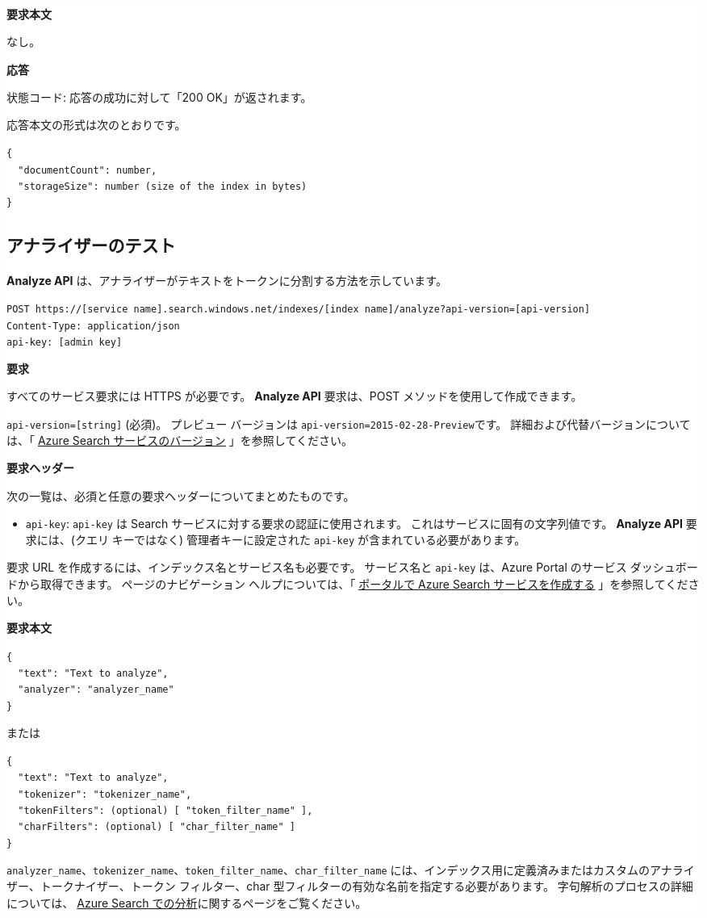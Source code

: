 **要求本文**

なし。

**応答**

状態コード: 応答の成功に対して「200 OK」が返されます。

応答本文の形式は次のとおりです。

    {
      "documentCount": number,
      "storageSize": number (size of the index in bytes)
    }

<a name="TestAnalyzer"></a>

## <a name="test-analyzer"></a>アナライザーのテスト
**Analyze API** は、アナライザーがテキストをトークンに分割する方法を示しています。

    POST https://[service name].search.windows.net/indexes/[index name]/analyze?api-version=[api-version]
    Content-Type: application/json
    api-key: [admin key]

**要求**

すべてのサービス要求には HTTPS が必要です。 **Analyze API** 要求は、POST メソッドを使用して作成できます。

`api-version=[string]` (必須)。 プレビュー バージョンは `api-version=2015-02-28-Preview`です。 詳細および代替バージョンについては、「 [Azure Search サービスのバージョン](http://msdn.microsoft.com/library/azure/dn864560.aspx) 」を参照してください。

**要求ヘッダー**

次の一覧は、必須と任意の要求ヘッダーについてまとめたものです。

* `api-key`: `api-key` は Search サービスに対する要求の認証に使用されます。 これはサービスに固有の文字列値です。 **Analyze API** 要求には、(クエリ キーではなく) 管理者キーに設定された `api-key` が含まれている必要があります。

要求 URL を作成するには、インデックス名とサービス名も必要です。 サービス名と `api-key` は、Azure Portal のサービス ダッシュボードから取得できます。 ページのナビゲーション ヘルプについては、「 [ポータルで Azure Search サービスを作成する](search-create-service-portal.md) 」を参照してください。

**要求本文**

    {
      "text": "Text to analyze",
      "analyzer": "analyzer_name"
    }

または

    {
      "text": "Text to analyze",
      "tokenizer": "tokenizer_name",
      "tokenFilters": (optional) [ "token_filter_name" ],
      "charFilters": (optional) [ "char_filter_name" ]
    }

`analyzer_name`、`tokenizer_name`、`token_filter_name`、`char_filter_name` には、インデックス用に定義済みまたはカスタムのアナライザー、トークナイザー、トークン フィルター、char 型フィルターの有効な名前を指定する必要があります。 字句解析のプロセスの詳細については、 [Azure Search での分析](https://aka.ms/azsanalysis)に関するページをご覧ください。
